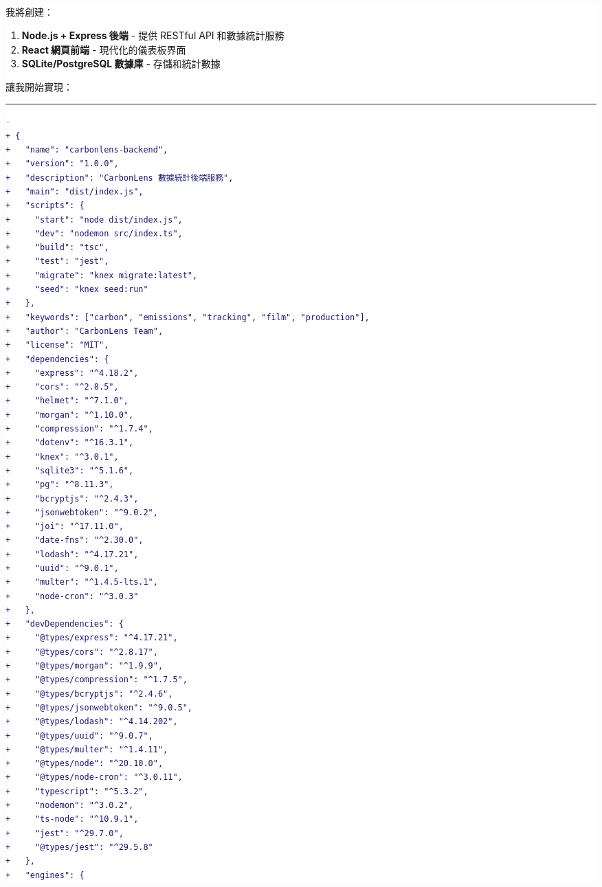 我將創建：
1. **Node.js + Express 後端** - 提供 RESTful API 和數據統計服務
2. **React 網頁前端** - 現代化的儀表板界面
3. **SQLite/PostgreSQL 數據庫** - 存儲和統計數據

讓我開始實現：

---

```diff
- 
+ {
+   "name": "carbonlens-backend",
+   "version": "1.0.0",
+   "description": "CarbonLens 數據統計後端服務",
+   "main": "dist/index.js",
+   "scripts": {
+     "start": "node dist/index.js",
+     "dev": "nodemon src/index.ts",
+     "build": "tsc",
+     "test": "jest",
+     "migrate": "knex migrate:latest",
+     "seed": "knex seed:run"
+   },
+   "keywords": ["carbon", "emissions", "tracking", "film", "production"],
+   "author": "CarbonLens Team",
+   "license": "MIT",
+   "dependencies": {
+     "express": "^4.18.2",
+     "cors": "^2.8.5",
+     "helmet": "^7.1.0",
+     "morgan": "^1.10.0",
+     "compression": "^1.7.4",
+     "dotenv": "^16.3.1",
+     "knex": "^3.0.1",
+     "sqlite3": "^5.1.6",
+     "pg": "^8.11.3",
+     "bcryptjs": "^2.4.3",
+     "jsonwebtoken": "^9.0.2",
+     "joi": "^17.11.0",
+     "date-fns": "^2.30.0",
+     "lodash": "^4.17.21",
+     "uuid": "^9.0.1",
+     "multer": "^1.4.5-lts.1",
+     "node-cron": "^3.0.3"
+   },
+   "devDependencies": {
+     "@types/express": "^4.17.21",
+     "@types/cors": "^2.8.17",
+     "@types/morgan": "^1.9.9",
+     "@types/compression": "^1.7.5",
+     "@types/bcryptjs": "^2.4.6",
+     "@types/jsonwebtoken": "^9.0.5",
+     "@types/lodash": "^4.14.202",
+     "@types/uuid": "^9.0.7",
+     "@types/multer": "^1.4.11",
+     "@types/node": "^20.10.0",
+     "@types/node-cron": "^3.0.11",
+     "typescript": "^5.3.2",
+     "nodemon": "^3.0.2",
+     "ts-node": "^10.9.1",
+     "jest": "^29.7.0",
+     "@types/jest": "^29.5.8"
+   },
+   "engines": {
```